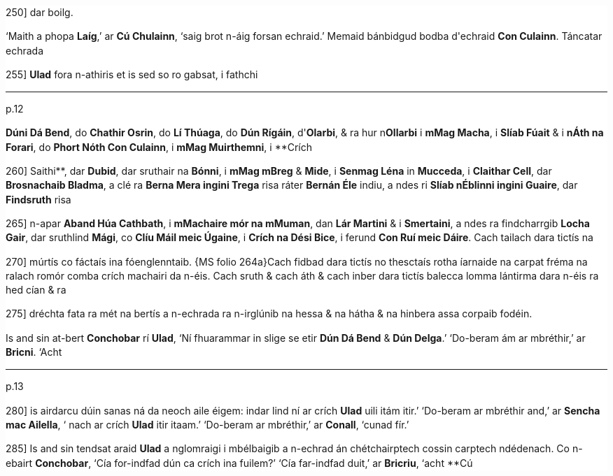 250] 
dar boilg.


‘Maith a phopa **Laíg**,’ ar **Cú Chulainn**, ‘saig brot n-áig forsan echraid.’ Memaid bánbidgud bodba d'echraid **Con Culainn**. Táncatar echrada 
  
255] 
**Ulad** fora n-athiris et is sed so ro gabsat, i fathchi


---

p.12


**Dúni Dá Bend**, do **Chathir Osrin**, do **Lí Thúaga**, do **Dún Rígáin**, d'**Olarbi**, & ra hur n**Ollarbi** i **mMag Macha**, i **Slíab Fúait** & i **nÁth na Forari**, do **Phort Nóth Con Culainn**, i **mMag Muirthemni**, i **Crích 
  
260] 
Saithi**, dar **Dubid**, dar sruthair na **Bónni**, i **mMag mBreg** & **Mide**, i **Senmag Léna** in **Mucceda**, i **Claithar Cell**, dar **Brosnachaib Bladma**, a clé ra **Berna Mera ingini Trega** risa ráter **Bernán Éle** indiu, a ndes ri **Slíab nÉblinni ingini Guaire**, dar **Findsruth**
risa 
  
265] 
n-apar **Aband Húa Cathbath**, i **mMachaire mór na mMuman**, dan **Lár Martini** & i **Smertaini**, a ndes ra findcharrgib **Locha Gair**, dar sruthlind **Mági**, co **Clíu Máil meic Úgaine**, i **Crích na Dési Bice**, i ferund **Con Ruí meic Dáire**. Cach tailach dara tictís na 
  
270] 
múrtís co fáctaís ina fóenglenntaib. {MS folio 264a}Cach fidbad dara tictís no thesctaís rotha íarnaide na carpat fréma na ralach romór comba crích machairi da n-éis. Cach sruth & cach áth & cach inber dara tictís balecca lomma lántirma dara n-éis ra hed cían & ra 
  
275] 
dréchta fata ra mét na bertís a n-echrada ra n-irglúnib na hessa & na hátha & na hinbera assa corpaib fodéin.


Is and sin at-bert **Conchobar** rí **Ulad**, ‘Ní fhuarammar in slige se etir **Dún Dá Bend** & **Dún Delga**.’
‘Do-beram ám ar mbréthir,’ ar **Bricni**. ‘Acht


---

p.13


  
280] 
is airdarcu dúin sanas ná da neoch aile éigem: indar lind ní ar crích **Ulad** uili itám itir.’
‘Do-beram ar mbréthir and,’ ar **Sencha mac Ailella**, ‘ nach ar crích **Ulad** itir itaam.’
‘Do-beram ar mbréthir,’ ar **Conall**, ‘cunad fír.’
  
285] 
Is and sin tendsat araid **Ulad** a nglomraigi i mbélbaigib a n-echrad án chétchairptech cossin carptech ndédenach. Co n-ebairt **Conchobar**, ‘Cía for-indfad dún ca crích ina fuilem?’
‘Cía far-indfad duit,’ ar **Bricriu**, ‘acht **Cú 
  
